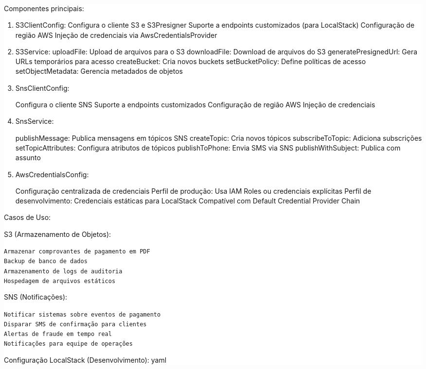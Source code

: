 Componentes principais:

1. S3ClientConfig:
    Configura o cliente S3 e S3Presigner
    Suporte a endpoints customizados (para LocalStack)
    Configuração de região AWS
    Injeção de credenciais via AwsCredentialsProvider

2. S3Service:
    uploadFile: Upload de arquivos para o S3
    downloadFile: Download de arquivos do S3
    generatePresignedUrl: Gera URLs temporários para acesso
    createBucket: Cria novos buckets
    setBucketPolicy: Define políticas de acesso
    setObjectMetadata: Gerencia metadados de objetos

3. SnsClientConfig:

    Configura o cliente SNS
    Suporte a endpoints customizados
    Configuração de região AWS
    Injeção de credenciais

4. SnsService:

    publishMessage: Publica mensagens em tópicos SNS
    createTopic: Cria novos tópicos
    subscribeToTopic: Adiciona subscrições
    setTopicAttributes: Configura atributos de tópicos
    publishToPhone: Envia SMS via SNS
    publishWithSubject: Publica com assunto

5. AwsCredentialsConfig:

    Configuração centralizada de credenciais
    Perfil de produção: Usa IAM Roles ou credenciais explícitas
    Perfil de desenvolvimento: Credenciais estáticas para LocalStack
    Compatível com Default Credential Provider Chain

Casos de Uso:

S3 (Armazenamento de Objetos):

    Armazenar comprovantes de pagamento em PDF
    Backup de banco de dados
    Armazenamento de logs de auditoria
    Hospedagem de arquivos estáticos

SNS (Notificações):

    Notificar sistemas sobre eventos de pagamento
    Disparar SMS de confirmação para clientes
    Alertas de fraude em tempo real
    Notificações para equipe de operações

Configuração LocalStack (Desenvolvimento):
yaml
